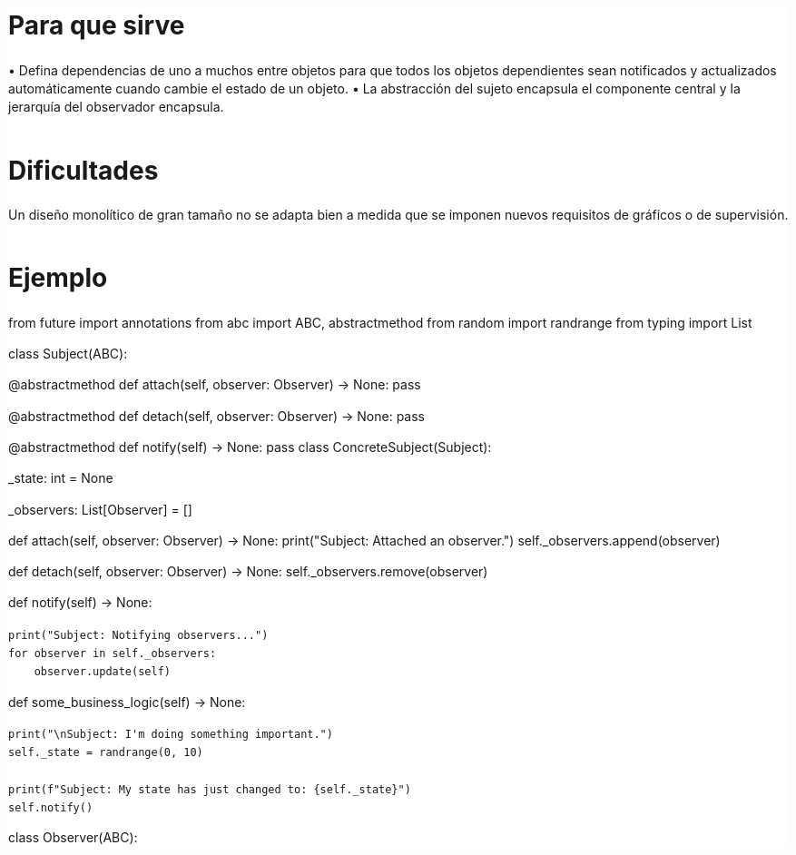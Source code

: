 # Para que sirve
• Defina dependencias de uno a muchos entre objetos para que todos los objetos dependientes sean notificados y actualizados automáticamente cuando cambie el estado de un objeto. • La abstracción del sujeto encapsula el componente central y la jerarquía del observador encapsula.

# Dificultades
Un diseño monolítico de gran tamaño no se adapta bien a medida que se imponen nuevos requisitos de gráficos o de supervisión.

# Ejemplo
from future import annotations from abc import ABC, abstractmethod from random import randrange from typing import List

class Subject(ABC):

@abstractmethod
def attach(self, observer: Observer) -> None:
    pass

@abstractmethod
def detach(self, observer: Observer) -> None:
    pass

@abstractmethod
def notify(self) -> None:
    pass
class ConcreteSubject(Subject):

_state: int = None

_observers: List[Observer] = []

def attach(self, observer: Observer) -> None:
    print("Subject: Attached an observer.")
    self._observers.append(observer)

def detach(self, observer: Observer) -> None:
    self._observers.remove(observer)

def notify(self) -> None:

    print("Subject: Notifying observers...")
    for observer in self._observers:
        observer.update(self)

def some_business_logic(self) -> None:

    print("\nSubject: I'm doing something important.")
    self._state = randrange(0, 10)

    print(f"Subject: My state has just changed to: {self._state}")
    self.notify()
class Observer(ABC):
